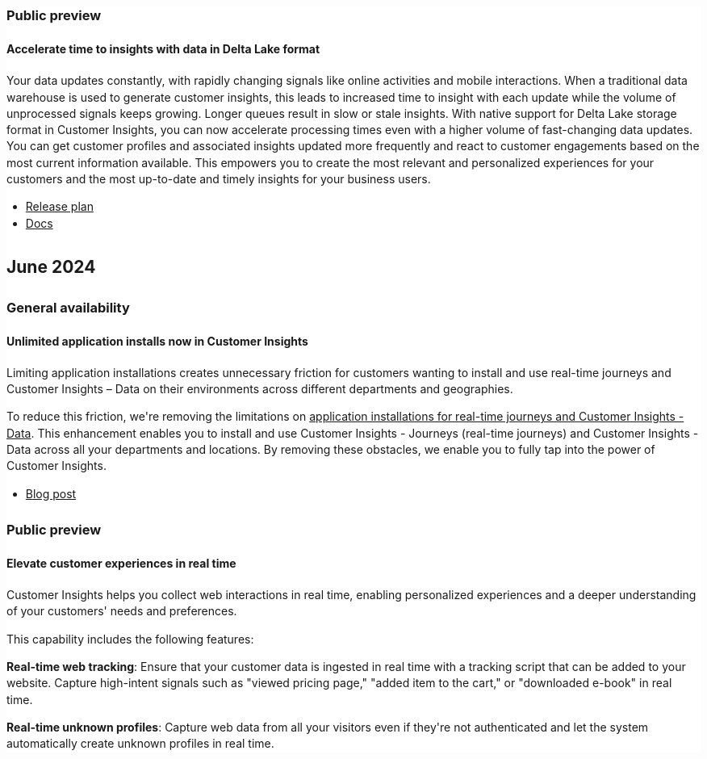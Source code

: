 ### Public preview

#### Accelerate time to insights with data in Delta Lake format

Your data updates constantly, with rapidly changing signals like online activities and mobile interactions. When a traditional data warehouse is used to generate customer insights, this leads to increased time to insight with each update while the volume of unprocessed signals keeps growing. Longer queues result in slow or stale insights. With native support for Delta Lake storage format in Customer Insights, you can now accelerate processing times even with a higher volume of fast-changing data updates. You can get customer profiles and associated insights updated more frequently and react to customer engagements based on the most current information available. This empowers you to create the most relevant and personalized experiences for your customers and the most up-to-date and timely insights for your business users.

- [Release plan](/dynamics365/release-plan/2024wave2/customer-insights/dynamics365-customer-insights-data/accelerate-time-insights-data-delta-lake-format)
- [Docs](connect-delta-lake.md)

## June 2024

### General availability

#### Unlimited application installs now in Customer Insights

Limiting application installations creates unnecessary friction for customers wanting to install and use real-time journeys and Customer Insights – Data on their environments across different departments and geographies.

To reduce this friction, we're removing the limitations on [application installations for real-time journeys and Customer Insights - Data](../journeys/setup.md). This enhancement enables you to install and use Customer Insights - Journeys (real-time journeys) and Customer Insights - Data across all your departments and locations. By removing these obstacles, we enable you to fully tap into the power of Customer Insights.

- [Blog post](https://www.microsoft.com/dynamics-365/blog/it-professional/2024/06/18/announcing-unlimited-application-installs-in-dynamics-365-customer-insights/)

### Public preview

#### Elevate customer experiences in real time

Customer Insights helps you collect web interactions in real time, enabling personalized experiences and a deeper understanding of your customers' needs and preferences.

This capability includes the following features:

**Real-time web tracking**: Ensure that your customer data is ingested in real time with a tracking script that can be added to your website. Capture high-intent signals such as "viewed pricing page," "added item to the cart," or "downloaded e-book" in real time.

**Real-time unknown profiles**: Capture web data from all your visitors even if they're not authenticated and let the system automatically create unknown profiles in real time.
